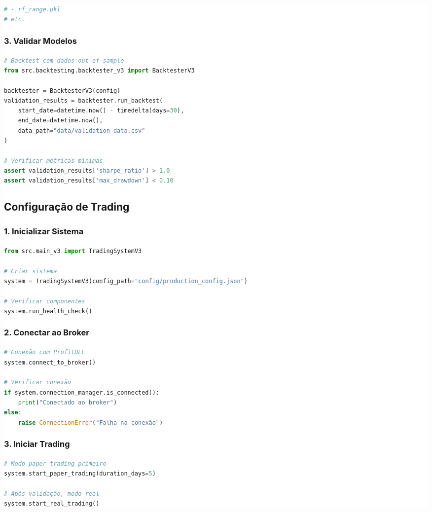 ```python
# - rf_range.pkl
# etc.
```

### 3. Validar Modelos
```python
# Backtest com dados out-of-sample
from src.backtesting.backtester_v3 import BacktesterV3

backtester = BacktesterV3(config)
validation_results = backtester.run_backtest(
    start_date=datetime.now() - timedelta(days=30),
    end_date=datetime.now(),
    data_path="data/validation_data.csv"
)

# Verificar métricas mínimas
assert validation_results['sharpe_ratio'] > 1.0
assert validation_results['max_drawdown'] < 0.10
```

## Configuração de Trading

### 1. Inicializar Sistema
```python
from src.main_v3 import TradingSystemV3

# Criar sistema
system = TradingSystemV3(config_path="config/production_config.json")

# Verificar componentes
system.run_health_check()
```

### 2. Conectar ao Broker
```python
# Conexão com ProfitDLL
system.connect_to_broker()

# Verificar conexão
if system.connection_manager.is_connected():
    print("Conectado ao broker")
else:
    raise ConnectionError("Falha na conexão")
```

### 3. Iniciar Trading
```python
# Modo paper trading primeiro
system.start_paper_trading(duration_days=5)

# Após validação, modo real
system.start_real_trading()
```
